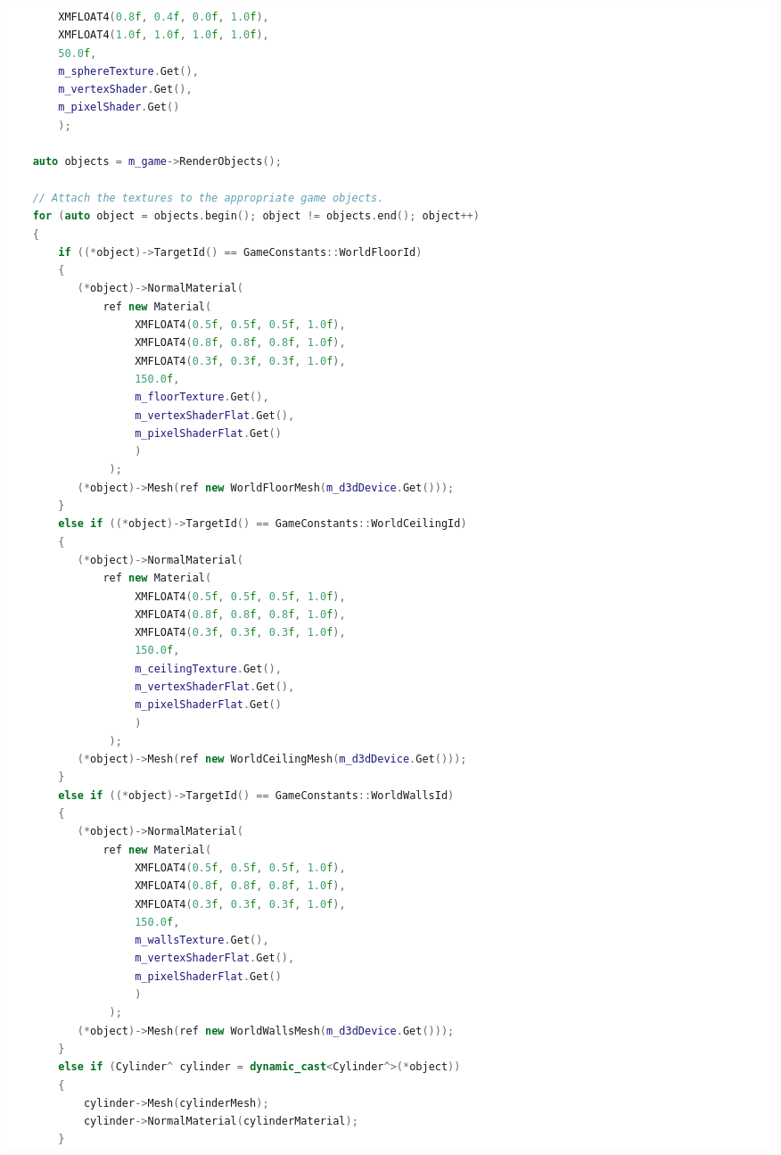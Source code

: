```cpp
        XMFLOAT4(0.8f, 0.4f, 0.0f, 1.0f),
        XMFLOAT4(1.0f, 1.0f, 1.0f, 1.0f),
        50.0f,
        m_sphereTexture.Get(),
        m_vertexShader.Get(),
        m_pixelShader.Get()
        );

    auto objects = m_game->RenderObjects();

    // Attach the textures to the appropriate game objects.
    for (auto object = objects.begin(); object != objects.end(); object++)
    {
        if ((*object)->TargetId() == GameConstants::WorldFloorId)
        {
           (*object)->NormalMaterial(
               ref new Material(
                    XMFLOAT4(0.5f, 0.5f, 0.5f, 1.0f),
                    XMFLOAT4(0.8f, 0.8f, 0.8f, 1.0f),
                    XMFLOAT4(0.3f, 0.3f, 0.3f, 1.0f),
                    150.0f,
                    m_floorTexture.Get(),
                    m_vertexShaderFlat.Get(),
                    m_pixelShaderFlat.Get()
                    )
                );
           (*object)->Mesh(ref new WorldFloorMesh(m_d3dDevice.Get()));
        }
        else if ((*object)->TargetId() == GameConstants::WorldCeilingId)
        {
           (*object)->NormalMaterial(
               ref new Material(
                    XMFLOAT4(0.5f, 0.5f, 0.5f, 1.0f),
                    XMFLOAT4(0.8f, 0.8f, 0.8f, 1.0f),
                    XMFLOAT4(0.3f, 0.3f, 0.3f, 1.0f),
                    150.0f,
                    m_ceilingTexture.Get(),
                    m_vertexShaderFlat.Get(),
                    m_pixelShaderFlat.Get()
                    )
                );
           (*object)->Mesh(ref new WorldCeilingMesh(m_d3dDevice.Get()));
        }
        else if ((*object)->TargetId() == GameConstants::WorldWallsId)
        {
           (*object)->NormalMaterial(
               ref new Material(
                    XMFLOAT4(0.5f, 0.5f, 0.5f, 1.0f),
                    XMFLOAT4(0.8f, 0.8f, 0.8f, 1.0f),
                    XMFLOAT4(0.3f, 0.3f, 0.3f, 1.0f),
                    150.0f,
                    m_wallsTexture.Get(),
                    m_vertexShaderFlat.Get(),
                    m_pixelShaderFlat.Get()
                    )
                );
           (*object)->Mesh(ref new WorldWallsMesh(m_d3dDevice.Get()));
        }
        else if (Cylinder^ cylinder = dynamic_cast<Cylinder^>(*object))
        {
            cylinder->Mesh(cylinderMesh);
            cylinder->NormalMaterial(cylinderMaterial);
        }
```